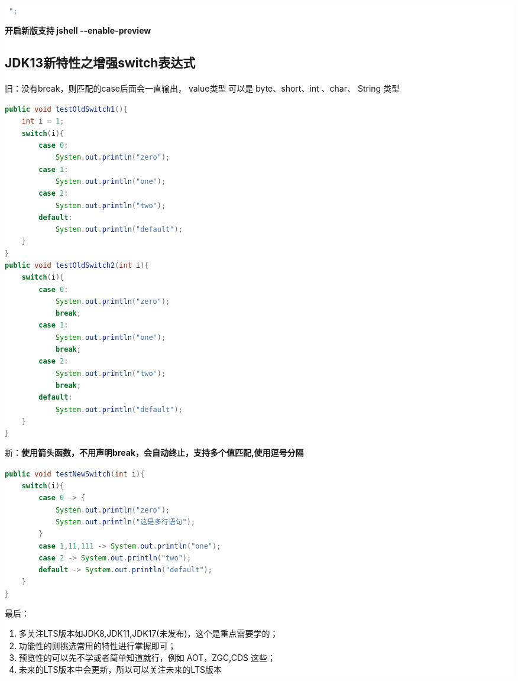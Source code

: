 ```java
 ";
```

**开启新版⽀持 jshell --enable-preview**

## JDK13新特性之增强switch表达式

旧：没有break，则匹配的case后⾯会⼀直输出， value类型 可以是 byte、short、int 、char、 String 类型

```java
public void testOldSwitch1(){
    int i = 1;
    switch(i){
        case 0:
            System.out.println("zero");
        case 1:
            System.out.println("one");
        case 2:
            System.out.println("two");
        default:
            System.out.println("default");
    }
}
public void testOldSwitch2(int i){
    switch(i){
        case 0:
            System.out.println("zero");
            break;
        case 1:
            System.out.println("one");
            break;
        case 2:
            System.out.println("two");
            break;
        default:
            System.out.println("default");
    }
}
```

新：**使⽤箭头函数，不⽤声明break，会⾃动终⽌，⽀持多个值匹配,使⽤逗号分隔**

```java
public void testNewSwitch(int i){
    switch(i){
        case 0 -> {
            System.out.println("zero");
            System.out.println("这是多⾏语句");
        }
        case 1,11,111 -> System.out.println("one");
        case 2 -> System.out.println("two");
        default -> System.out.println("default");
    }
}
```

最后：

1. 多关注LTS版本如JDK8,JDK11,JDK17(未发布)，这个是重点需要学的；
2. 功能性的则挑选常⽤的特性进⾏掌握即可； 
3. 预览性的可以先不学或者简单知道就⾏，例如 AOT，ZGC,CDS 这些；
4. 未来的LTS版本中会更新，所以可以关注未来的LTS版本
